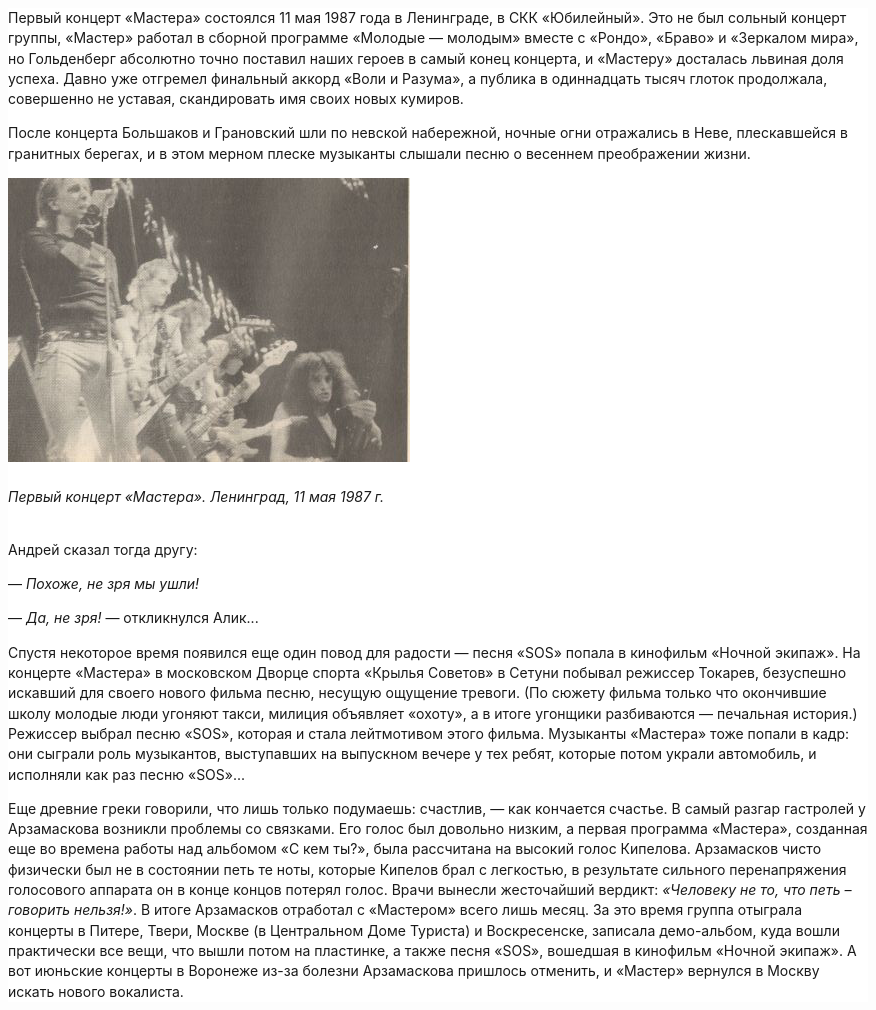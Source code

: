 Первый концерт «Мастера» состоялся 11 мая 1987 года в Ленинграде, в СКК «Юбилейный». Это не был сольный концерт группы, «Мастер» работал в сборной программе «Молодые — молодым» вместе с «Рондо», «Браво» и «Зеркалом мира», но Гольденберг абсолютно точно поставил наших героев в самый конец концерта, и «Мастеру» досталась львиная доля успеха. Давно уже отгремел финальный аккорд «Воли и Разума», а публика в одиннадцать тысяч глоток продолжала, совершенно не уставая, скандировать имя своих новых кумиров.

После концерта Большаков и Грановский шли по невской набережной, ночные огни отражались в Неве, плескавшейся в гранитных берегах, и в этом мерном плеске музыканты слышали песню о весеннем преображении жизни.

![Обложка](./src/images/Image18.png)
###### *Первый концерт «Мастера». Ленинград, 11 мая 1987 г.*

Андрей сказал тогда другу:

— _Похоже, не зря мы ушли!_

— _Да, не зря!_ — откликнулся Алик...

Спустя некоторое время появился еще один повод для радости — песня «SOS» попала в кинофильм «Ночной экипаж». На концерте «Мастера» в московском Дворце спорта «Крылья Советов» в Сетуни побывал режиссер Токарев, безуспешно искавший для своего нового фильма песню, несущую ощущение тревоги. (По сюжету фильма только что окончившие школу молодые люди угоняют такси, милиция объявляет «охоту», а в итоге угонщики разбиваются — печальная история.) Режиссер выбрал песню «SOS», которая и стала лейтмотивом этого фильма. Музыканты «Мастера» тоже попали в кадр: они сыграли роль музыкантов, выступавших на выпускном вечере у тех ребят, которые потом украли автомобиль, и исполняли как раз песню «SOS»...

Еще древние греки говорили, что лишь только подумаешь: счастлив, — как кончается счастье. В самый разгар гастролей у Арзамаскова возникли проблемы со связками. Его голос был довольно низким, а первая программа «Мастера», созданная еще во времена работы над альбомом «С кем ты?», была рассчитана на высокий голос Кипелова. Арзамасков чисто физически был не в состоянии петь те ноты, которые Кипелов брал с легкостью, в результате сильного перенапряжения голосового аппарата он в конце концов потерял голос. Врачи вынесли жесточайший вердикт: _«Человеку не то, что петь – говорить нельзя!»_. В итоге Арзамасков отработал с «Мастером» всего лишь месяц. За это время группа отыграла концерты в Питере, Твери, Москве (в Центральном Доме Туриста) и Воскресенске, записала демо-альбом, куда вошли практически все вещи, что вышли потом на пластинке, а также песня «SOS», вошедшая в кинофильм «Ночной экипаж». А вот июньские концерты в Воронеже из-за болезни Арзамаскова пришлось отменить, и «Мастер» вернулся в Москву искать нового вокалиста.
